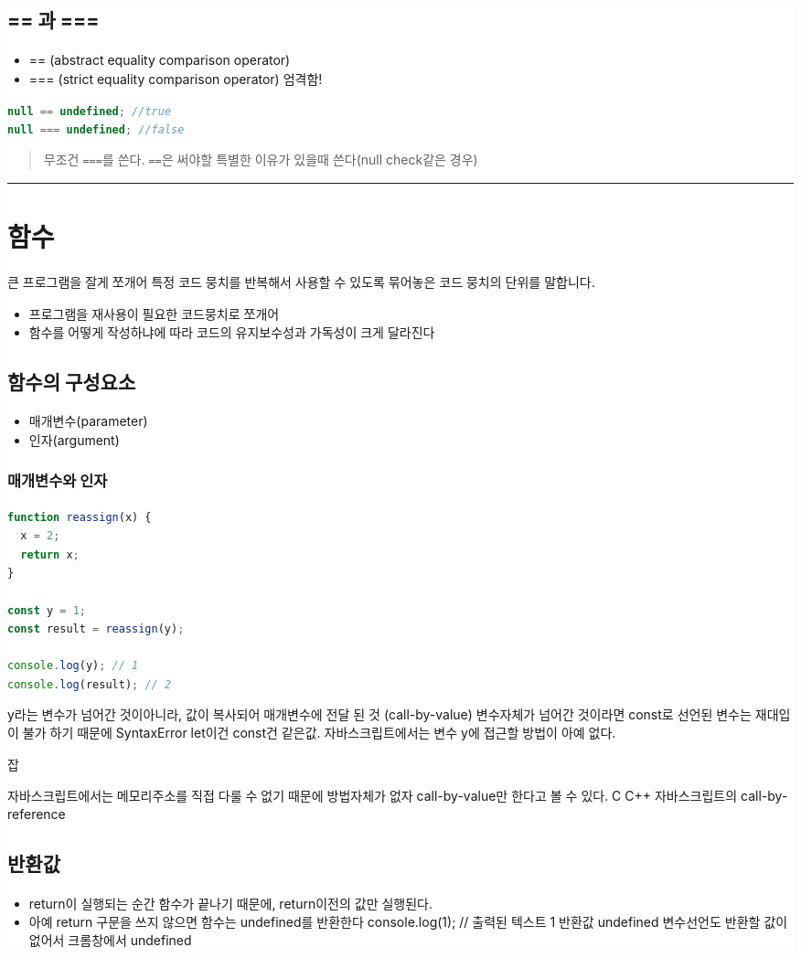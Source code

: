 ## == 과 ===
* == (abstract equality comparison operator)
* === (strict equality comparison operator) 엄격함!
```javascript
null == undefined; //true
null === undefined; //false
```
>무조건 `===`를 쓴다. `==`은 써야할 특별한 이유가 있을때 쓴다(null check같은 경우)

-----
# 함수

 큰 프로그램을 잘게 쪼개어 특정 코드 뭉치를 반복해서 사용할 수 있도록 묶어놓은 코드 뭉치의 단위를 말합니다. 

* 프로그램을 재사용이 필요한 코드뭉치로 쪼개어
* 함수를 어떻게 작성하냐에 따라 코드의 유지보수성과 가독성이 크게 달라진다

## 함수의 구성요소
* 매개변수(parameter)
* 인자(argument)

### 매개변수와 인자
```javascript
function reassign(x) {
  x = 2;
  return x;
}

const y = 1;
const result = reassign(y);

console.log(y); // 1
console.log(result); // 2
```
y라는 변수가 넘어간 것이아니라, 값이 복사되어 매개변수에 전달 된 것 (call-by-value) 
변수자체가 넘어간 것이라면 const로 선언된 변수는 재대입이 불가 하기 때문에 SyntaxError
let이건 const건 같은값. 자바스크립트에서는 변수 y에 접근할 방법이 아예 없다.

잡

자바스크립트에서는 메모리주소를 직접 다룰 수 없기 때문에
방법자체가 없자
call-by-value만 한다고 볼 수 있다.
C C++
자바스크립트의 call-by-reference


## 반환값
* return이 실행되는 순간 함수가 끝나기 때문에, return이전의 값만 실행된다.
* 아예 return 구문을 쓰지 않으면 함수는 undefined를 반환한다
console.log(1); // 
출력된 텍스트 1
반환값 undefined 
변수선언도 반환할 값이 없어서 크롬창에서 undefined
